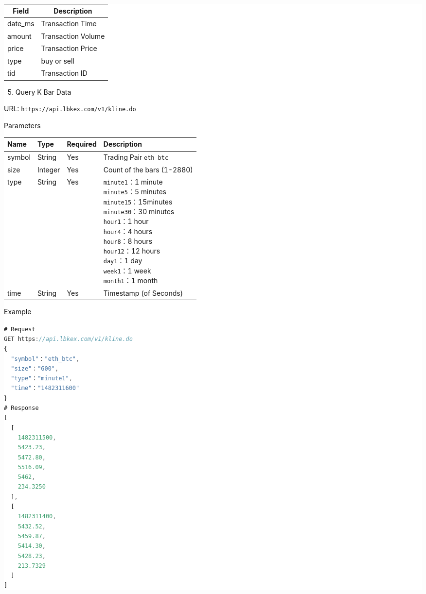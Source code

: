 |Field|Description|
|-|-|
|date_ms|Transaction Time|
|amount|Transaction Volume|
|price|Transaction Price|
|type|buy or sell|
|tid|Transaction ID|


5. Query K Bar Data

URL: `https://api.lbkex.com/v1/kline.do`	

Parameters	

|Name|	Type|	Required|	Description|
| :-----    | :-----   | :-----    | :-----   |
|symbol|String|Yes|Trading Pair `eth_btc`|
|size|Integer|Yes|Count of the bars (1-2880)|
|type|String|Yes|`minute1`：1 minute<br>`minute5`：5 minutes<br> `minute15`：15minutes<br>`minute30`：30 minutes<br>`hour1`：1 hour<br>`hour4`：4 hours<br>`hour8`：8 hours<br>`hour12`：12 hours<br>`day1`：1 day<br>`week1`：1 week<br>`month1`：1 month<br> |
|time|String|Yes|Timestamp (of Seconds)|

Example
```javascript
# Request
GET https://api.lbkex.com/v1/kline.do
{
  "symbol"："eth_btc",
  "size"："600",
  "type"："minute1",
  "time"："1482311600"
}
# Response
[
  [
    1482311500,
    5423.23,
    5472.80,
    5516.09,
    5462,
    234.3250
  ],
  [
    1482311400,
    5432.52,
    5459.87,
    5414.30,
    5428.23,
    213.7329
  ]
]
```
